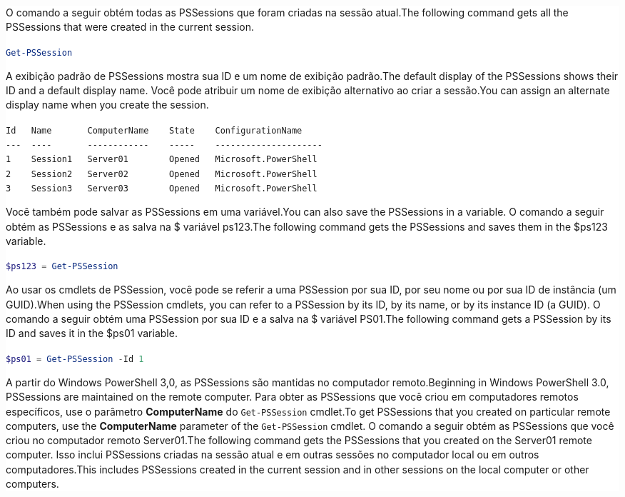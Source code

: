 <span data-ttu-id="f8179-163">O comando a seguir obtém todas as PSSessions que foram criadas na sessão atual.</span><span class="sxs-lookup"><span data-stu-id="f8179-163">The following command gets all the PSSessions that were created in the current session.</span></span>

```powershell
Get-PSSession
```

<span data-ttu-id="f8179-164">A exibição padrão de PSSessions mostra sua ID e um nome de exibição padrão.</span><span class="sxs-lookup"><span data-stu-id="f8179-164">The default display of the PSSessions shows their ID and a default display name.</span></span> <span data-ttu-id="f8179-165">Você pode atribuir um nome de exibição alternativo ao criar a sessão.</span><span class="sxs-lookup"><span data-stu-id="f8179-165">You can assign an alternate display name when you create the session.</span></span>

```output
Id   Name       ComputerName    State    ConfigurationName
---  ----       ------------    -----    ---------------------
1    Session1   Server01        Opened   Microsoft.PowerShell
2    Session2   Server02        Opened   Microsoft.PowerShell
3    Session3   Server03        Opened   Microsoft.PowerShell
```

<span data-ttu-id="f8179-166">Você também pode salvar as PSSessions em uma variável.</span><span class="sxs-lookup"><span data-stu-id="f8179-166">You can also save the PSSessions in a variable.</span></span> <span data-ttu-id="f8179-167">O comando a seguir obtém as PSSessions e as salva na \$ variável ps123.</span><span class="sxs-lookup"><span data-stu-id="f8179-167">The following command gets the PSSessions and saves them in the \$ps123 variable.</span></span>

```powershell
$ps123 = Get-PSSession
```

<span data-ttu-id="f8179-168">Ao usar os cmdlets de PSSession, você pode se referir a uma PSSession por sua ID, por seu nome ou por sua ID de instância (um GUID).</span><span class="sxs-lookup"><span data-stu-id="f8179-168">When using the PSSession cmdlets, you can refer to a PSSession by its ID, by its name, or by its instance ID (a GUID).</span></span> <span data-ttu-id="f8179-169">O comando a seguir obtém uma PSSession por sua ID e a salva na \$ variável PS01.</span><span class="sxs-lookup"><span data-stu-id="f8179-169">The following command gets a PSSession by its ID and saves it in the \$ps01 variable.</span></span>

```powershell
$ps01 = Get-PSSession -Id 1
```

<span data-ttu-id="f8179-170">A partir do Windows PowerShell 3,0, as PSSessions são mantidas no computador remoto.</span><span class="sxs-lookup"><span data-stu-id="f8179-170">Beginning in Windows PowerShell 3.0, PSSessions are maintained on the remote computer.</span></span> <span data-ttu-id="f8179-171">Para obter as PSSessions que você criou em computadores remotos específicos, use o parâmetro **ComputerName** do `Get-PSSession` cmdlet.</span><span class="sxs-lookup"><span data-stu-id="f8179-171">To get PSSessions that you created on particular remote computers, use the **ComputerName** parameter of the `Get-PSSession` cmdlet.</span></span> <span data-ttu-id="f8179-172">O comando a seguir obtém as PSSessions que você criou no computador remoto Server01.</span><span class="sxs-lookup"><span data-stu-id="f8179-172">The following command gets the PSSessions that you created on the Server01 remote computer.</span></span> <span data-ttu-id="f8179-173">Isso inclui PSSessions criadas na sessão atual e em outras sessões no computador local ou em outros computadores.</span><span class="sxs-lookup"><span data-stu-id="f8179-173">This includes PSSessions created in the current session and in other sessions on the local computer or other computers.</span></span>
